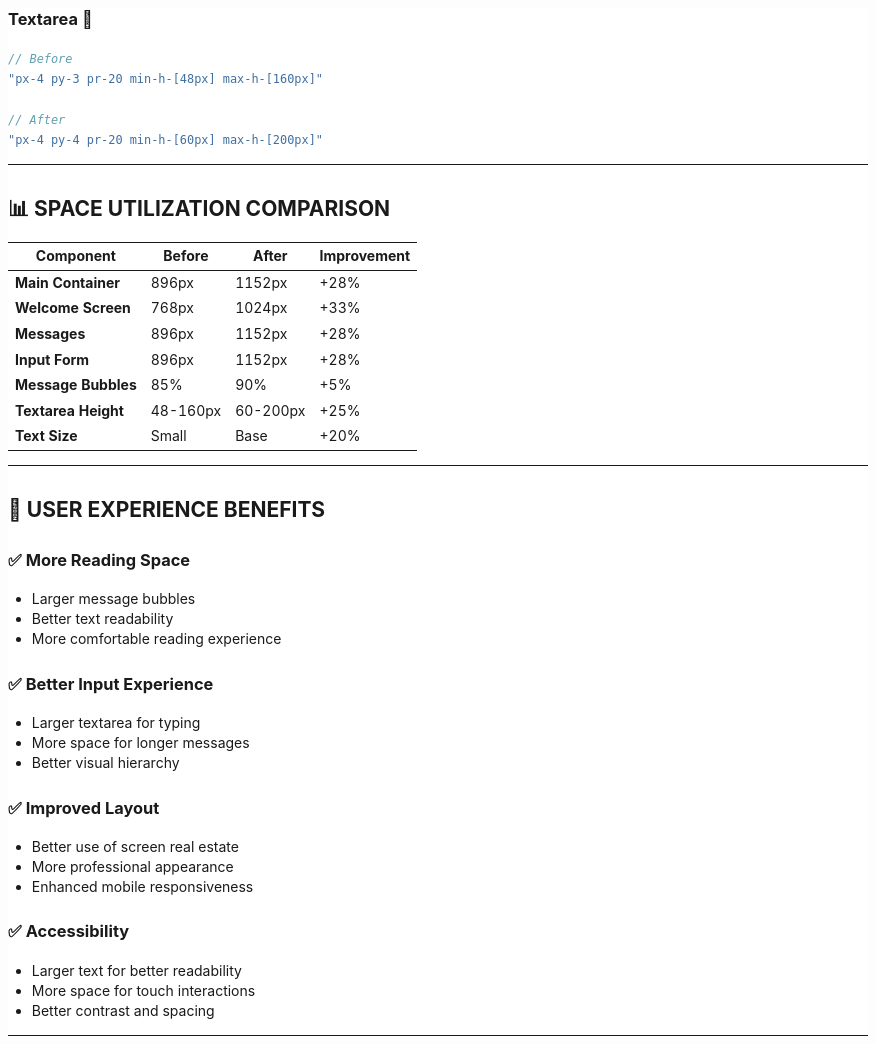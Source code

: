 ### **Textarea** 📝
```typescript
// Before
"px-4 py-3 pr-20 min-h-[48px] max-h-[160px]"

// After
"px-4 py-4 pr-20 min-h-[60px] max-h-[200px]"
```

---

## 📊 **SPACE UTILIZATION COMPARISON**

| Component | Before | After | Improvement |
|-----------|--------|-------|-------------|
| **Main Container** | 896px | 1152px | +28% |
| **Welcome Screen** | 768px | 1024px | +33% |
| **Messages** | 896px | 1152px | +28% |
| **Input Form** | 896px | 1152px | +28% |
| **Message Bubbles** | 85% | 90% | +5% |
| **Textarea Height** | 48-160px | 60-200px | +25% |
| **Text Size** | Small | Base | +20% |

---

## 🎉 **USER EXPERIENCE BENEFITS**

### **✅ More Reading Space**
- Larger message bubbles
- Better text readability
- More comfortable reading experience

### **✅ Better Input Experience**
- Larger textarea for typing
- More space for longer messages
- Better visual hierarchy

### **✅ Improved Layout**
- Better use of screen real estate
- More professional appearance
- Enhanced mobile responsiveness

### **✅ Accessibility**
- Larger text for better readability
- More space for touch interactions
- Better contrast and spacing

---